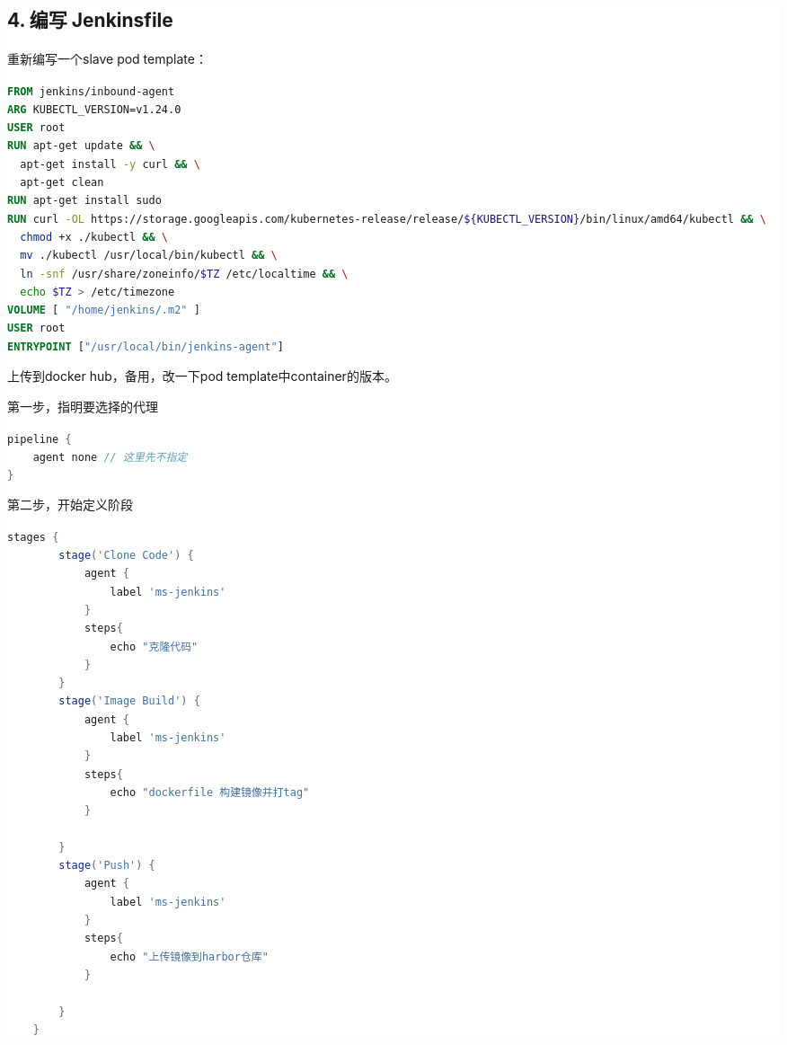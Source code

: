 ## 4. 编写 Jenkinsfile

重新编写一个slave pod template：

~~~dockerfile
FROM jenkins/inbound-agent
ARG KUBECTL_VERSION=v1.24.0
USER root
RUN apt-get update && \
  apt-get install -y curl && \
  apt-get clean
RUN apt-get install sudo
RUN curl -OL https://storage.googleapis.com/kubernetes-release/release/${KUBECTL_VERSION}/bin/linux/amd64/kubectl && \
  chmod +x ./kubectl && \
  mv ./kubectl /usr/local/bin/kubectl && \
  ln -snf /usr/share/zoneinfo/$TZ /etc/localtime && \
  echo $TZ > /etc/timezone
VOLUME [ "/home/jenkins/.m2" ]
USER root
ENTRYPOINT ["/usr/local/bin/jenkins-agent"]
~~~

上传到docker hub，备用，改一下pod template中container的版本。



第一步，指明要选择的代理

~~~groovy
pipeline {
    agent none // 这里先不指定
}
~~~

第二步，开始定义阶段

~~~groovy
stages {
        stage('Clone Code') {
            agent {
                label 'ms-jenkins'
            }
            steps{
                echo "克隆代码"
            }
        }
        stage('Image Build') {
            agent {
                label 'ms-jenkins'
            }
            steps{
                echo "dockerfile 构建镜像并打tag"
            }
            
        }
        stage('Push') {
            agent {
                label 'ms-jenkins'
            }
            steps{
                echo "上传镜像到harbor仓库"
            }
            
        }
    }
~~~
